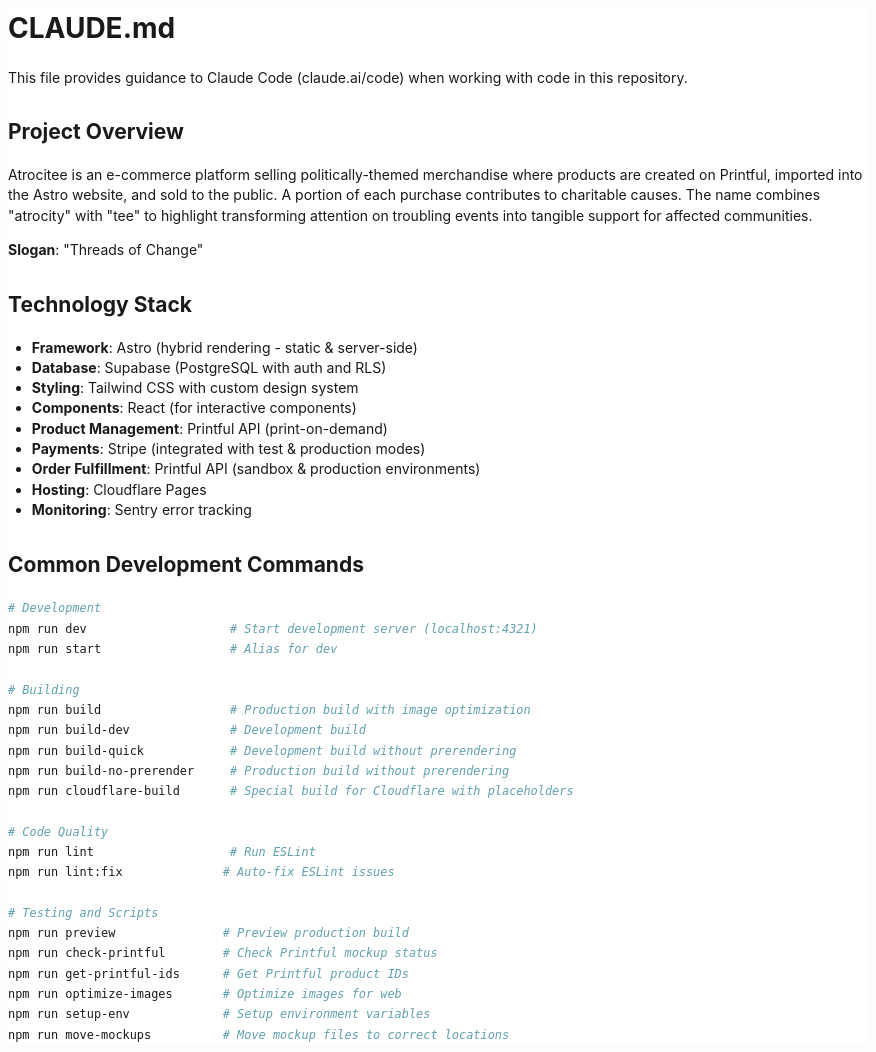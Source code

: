 # CLAUDE.md

This file provides guidance to Claude Code (claude.ai/code) when working with code in this repository.

## Project Overview

Atrocitee is an e-commerce platform selling politically-themed merchandise where products are created on Printful, imported into the Astro website, and sold to the public. A portion of each purchase contributes to charitable causes. The name combines "atrocity" with "tee" to highlight transforming attention on troubling events into tangible support for affected communities.

**Slogan**: "Threads of Change"

## Technology Stack

- **Framework**: Astro (hybrid rendering - static & server-side)
- **Database**: Supabase (PostgreSQL with auth and RLS)
- **Styling**: Tailwind CSS with custom design system
- **Components**: React (for interactive components)
- **Product Management**: Printful API (print-on-demand)
- **Payments**: Stripe (integrated with test & production modes)
- **Order Fulfillment**: Printful API (sandbox & production environments)
- **Hosting**: Cloudflare Pages
- **Monitoring**: Sentry error tracking

## Common Development Commands

```bash
# Development
npm run dev                    # Start development server (localhost:4321)
npm run start                  # Alias for dev

# Building
npm run build                  # Production build with image optimization
npm run build-dev              # Development build
npm run build-quick            # Development build without prerendering
npm run build-no-prerender     # Production build without prerendering
npm run cloudflare-build       # Special build for Cloudflare with placeholders

# Code Quality
npm run lint                   # Run ESLint
npm run lint:fix              # Auto-fix ESLint issues

# Testing and Scripts
npm run preview               # Preview production build
npm run check-printful        # Check Printful mockup status
npm run get-printful-ids      # Get Printful product IDs
npm run optimize-images       # Optimize images for web
npm run setup-env             # Setup environment variables
npm run move-mockups          # Move mockup files to correct locations
```

